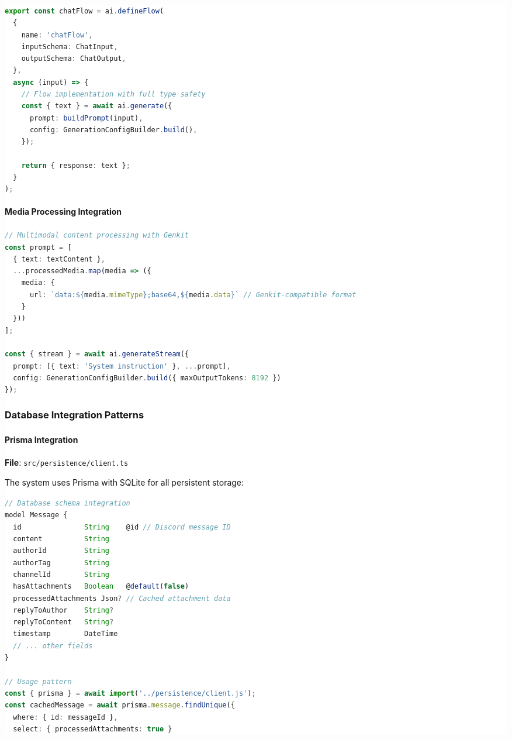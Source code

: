 ```typescript
export const chatFlow = ai.defineFlow(
  {
    name: 'chatFlow',
    inputSchema: ChatInput,
    outputSchema: ChatOutput,
  },
  async (input) => {
    // Flow implementation with full type safety
    const { text } = await ai.generate({
      prompt: buildPrompt(input),
      config: GenerationConfigBuilder.build(),
    });
    
    return { response: text };
  }
);
```

#### Media Processing Integration
```typescript
// Multimodal content processing with Genkit
const prompt = [
  { text: textContent },
  ...processedMedia.map(media => ({
    media: {
      url: `data:${media.mimeType};base64,${media.data}` // Genkit-compatible format
    }
  }))
];

const { stream } = await ai.generateStream({
  prompt: [{ text: 'System instruction' }, ...prompt],
  config: GenerationConfigBuilder.build({ maxOutputTokens: 8192 })
});
```

### Database Integration Patterns

#### Prisma Integration
**File**: `src/persistence/client.ts`

The system uses Prisma with SQLite for all persistent storage:

```typescript
// Database schema integration
model Message {
  id               String    @id // Discord message ID
  content          String
  authorId         String
  authorTag        String
  channelId        String
  hasAttachments   Boolean   @default(false)
  processedAttachments Json? // Cached attachment data
  replyToAuthor    String?
  replyToContent   String?
  timestamp        DateTime
  // ... other fields
}

// Usage pattern
const { prisma } = await import('../persistence/client.js');
const cachedMessage = await prisma.message.findUnique({
  where: { id: messageId },
  select: { processedAttachments: true }
```